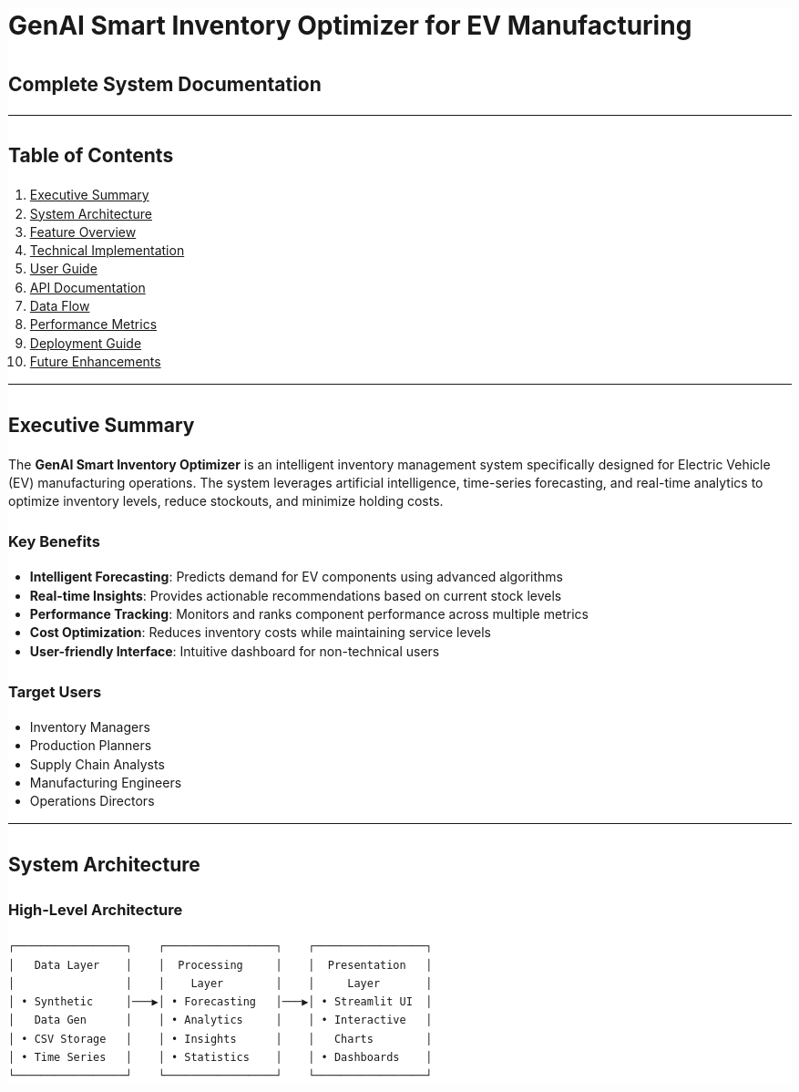 # GenAI Smart Inventory Optimizer for EV Manufacturing
## Complete System Documentation

---

## Table of Contents
1. [Executive Summary](#executive-summary)
2. [System Architecture](#system-architecture)
3. [Feature Overview](#feature-overview)
4. [Technical Implementation](#technical-implementation)
5. [User Guide](#user-guide)
6. [API Documentation](#api-documentation)
7. [Data Flow](#data-flow)
8. [Performance Metrics](#performance-metrics)
9. [Deployment Guide](#deployment-guide)
10. [Future Enhancements](#future-enhancements)

---

## Executive Summary

The **GenAI Smart Inventory Optimizer** is an intelligent inventory management system specifically designed for Electric Vehicle (EV) manufacturing operations. The system leverages artificial intelligence, time-series forecasting, and real-time analytics to optimize inventory levels, reduce stockouts, and minimize holding costs.

### Key Benefits
- **Intelligent Forecasting**: Predicts demand for EV components using advanced algorithms
- **Real-time Insights**: Provides actionable recommendations based on current stock levels
- **Performance Tracking**: Monitors and ranks component performance across multiple metrics
- **Cost Optimization**: Reduces inventory costs while maintaining service levels
- **User-friendly Interface**: Intuitive dashboard for non-technical users

### Target Users
- Inventory Managers
- Production Planners
- Supply Chain Analysts
- Manufacturing Engineers
- Operations Directors

---

## System Architecture

### High-Level Architecture
```
┌─────────────────┐    ┌─────────────────┐    ┌─────────────────┐
│   Data Layer    │    │  Processing     │    │  Presentation   │
│                 │    │    Layer        │    │     Layer       │
│ • Synthetic     │───▶│ • Forecasting   │───▶│ • Streamlit UI  │
│   Data Gen      │    │ • Analytics     │    │ • Interactive   │
│ • CSV Storage   │    │ • Insights      │    │   Charts        │
│ • Time Series   │    │ • Statistics    │    │ • Dashboards    │
└─────────────────┘    └─────────────────┘    └─────────────────┘
```
